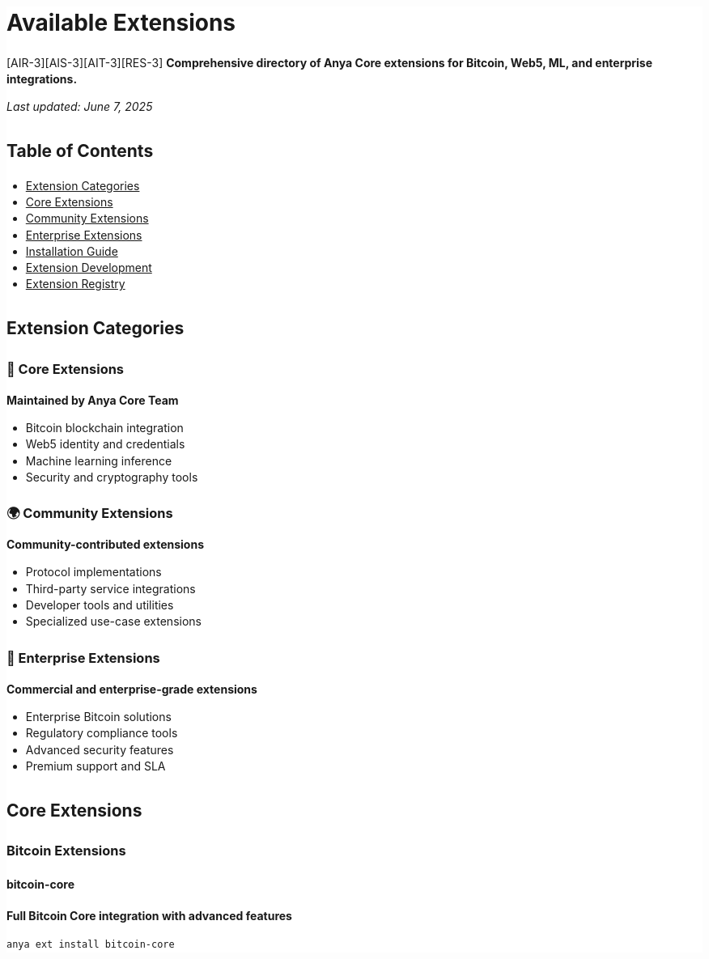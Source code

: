 # Available Extensions

[AIR-3][AIS-3][AIT-3][RES-3] **Comprehensive directory of Anya Core extensions for Bitcoin, Web5, ML, and enterprise integrations.**

*Last updated: June 7, 2025*

## Table of Contents

- [Extension Categories](#extension-categories)
- [Core Extensions](#core-extensions)
- [Community Extensions](#community-extensions)
- [Enterprise Extensions](#enterprise-extensions)
- [Installation Guide](#installation-guide)
- [Extension Development](#extension-development)
- [Extension Registry](#extension-registry)

## Extension Categories

### 🔧 Core Extensions
**Maintained by Anya Core Team**
- Bitcoin blockchain integration
- Web5 identity and credentials
- Machine learning inference
- Security and cryptography tools

### 🌍 Community Extensions
**Community-contributed extensions**
- Protocol implementations
- Third-party service integrations
- Developer tools and utilities
- Specialized use-case extensions

### 🏢 Enterprise Extensions
**Commercial and enterprise-grade extensions**
- Enterprise Bitcoin solutions
- Regulatory compliance tools
- Advanced security features
- Premium support and SLA

## Core Extensions

### Bitcoin Extensions

#### bitcoin-core
**Full Bitcoin Core integration with advanced features**

```bash
anya ext install bitcoin-core
```
